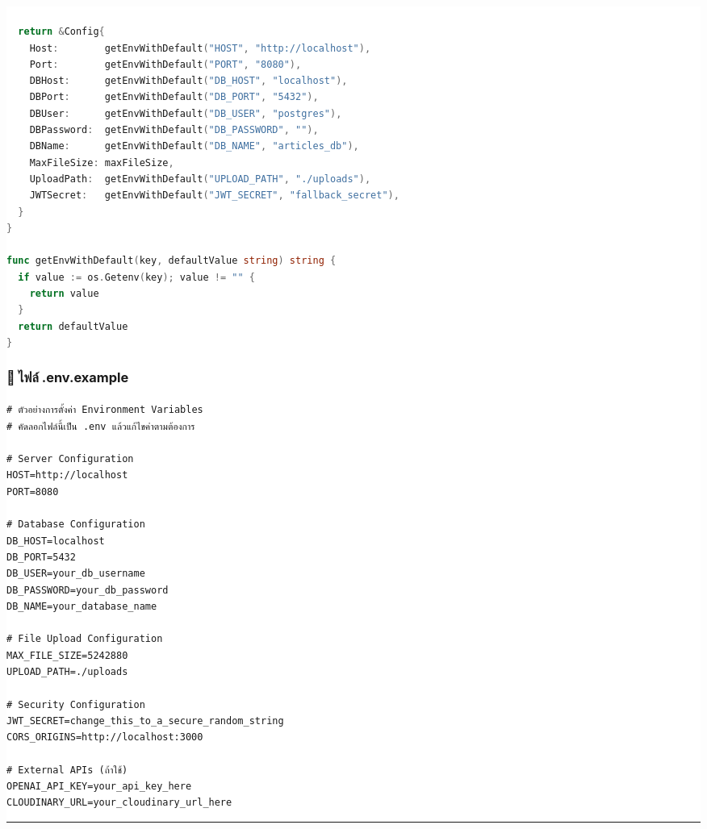 ```go

  return &Config{
    Host:        getEnvWithDefault("HOST", "http://localhost"),
    Port:        getEnvWithDefault("PORT", "8080"),
    DBHost:      getEnvWithDefault("DB_HOST", "localhost"),
    DBPort:      getEnvWithDefault("DB_PORT", "5432"),
    DBUser:      getEnvWithDefault("DB_USER", "postgres"),
    DBPassword:  getEnvWithDefault("DB_PASSWORD", ""),
    DBName:      getEnvWithDefault("DB_NAME", "articles_db"),
    MaxFileSize: maxFileSize,
    UploadPath:  getEnvWithDefault("UPLOAD_PATH", "./uploads"),
    JWTSecret:   getEnvWithDefault("JWT_SECRET", "fallback_secret"),
  }
}

func getEnvWithDefault(key, defaultValue string) string {
  if value := os.Getenv(key); value != "" {
    return value
  }
  return defaultValue
}
```

### 📄 ไฟล์ .env.example

```env
# ตัวอย่างการตั้งค่า Environment Variables
# คัดลอกไฟล์นี้เป็น .env แล้วแก้ไขค่าตามต้องการ

# Server Configuration
HOST=http://localhost
PORT=8080

# Database Configuration
DB_HOST=localhost
DB_PORT=5432
DB_USER=your_db_username
DB_PASSWORD=your_db_password
DB_NAME=your_database_name

# File Upload Configuration
MAX_FILE_SIZE=5242880
UPLOAD_PATH=./uploads

# Security Configuration
JWT_SECRET=change_this_to_a_secure_random_string
CORS_ORIGINS=http://localhost:3000

# External APIs (ถ้าใช้)
OPENAI_API_KEY=your_api_key_here
CLOUDINARY_URL=your_cloudinary_url_here
```

---